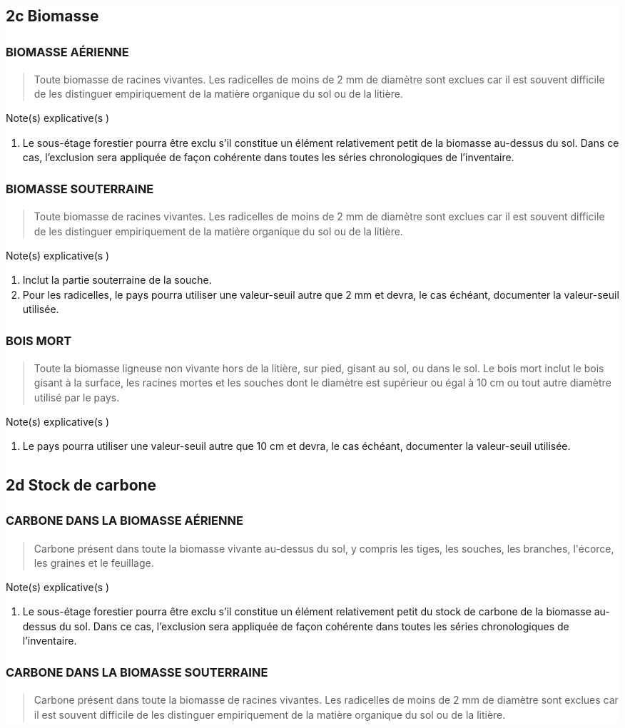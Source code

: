 ## 2c Biomasse

### BIOMASSE AÉRIENNE

> Toute biomasse de racines vivantes. Les radicelles de moins de 2 mm de diamètre sont exclues car il est souvent difficile de les distinguer empiriquement de la matière organique du sol ou de la litière.

Note(s) explicative(s )

1.	Le sous-étage forestier pourra être exclu s’il constitue un élément relativement petit de la biomasse au-dessus du sol. Dans ce cas, l’exclusion sera appliquée de façon cohérente dans toutes les séries chronologiques de l’inventaire.

### BIOMASSE SOUTERRAINE

> Toute biomasse de racines vivantes. Les radicelles de moins de 2 mm de diamètre sont exclues car il est souvent difficile de les distinguer empiriquement de la matière organique du sol ou de la litière.

Note(s) explicative(s )

1.	Inclut la partie souterraine de la souche.
2.	Pour les radicelles, le pays pourra utiliser une valeur-seuil autre que 2 mm et devra, le cas échéant, documenter la valeur-seuil utilisée.

### BOIS MORT

> Toute la biomasse ligneuse non vivante hors de la litière, sur pied, gisant au sol, ou dans le sol. Le bois mort inclut le bois gisant à la surface, les racines mortes et les souches dont le diamètre est supérieur ou égal à 10 cm ou tout autre diamètre utilisé par le pays.

Note(s) explicative(s )

1.	Le pays pourra utiliser une valeur-seuil autre que 10 cm et devra, le cas échéant, documenter la valeur-seuil utilisée.

## 2d Stock de carbone

### CARBONE DANS LA BIOMASSE AÉRIENNE

> Carbone présent dans toute la biomasse vivante au-dessus du sol, y compris les tiges, les souches, les branches, l'écorce, les graines et le feuillage.  

Note(s) explicative(s )

1.	Le sous-étage forestier pourra être exclu s’il constitue un élément relativement petit du stock de carbone de la biomasse au-dessus du sol. Dans ce cas, l’exclusion sera appliquée de façon cohérente dans toutes les séries chronologiques de l’inventaire.

### CARBONE DANS LA BIOMASSE SOUTERRAINE

> Carbone présent dans toute la biomasse de racines vivantes. Les radicelles de moins de 2 mm de diamètre sont exclues car il est souvent difficile de les distinguer empiriquement de la matière organique du sol ou de la litière.
